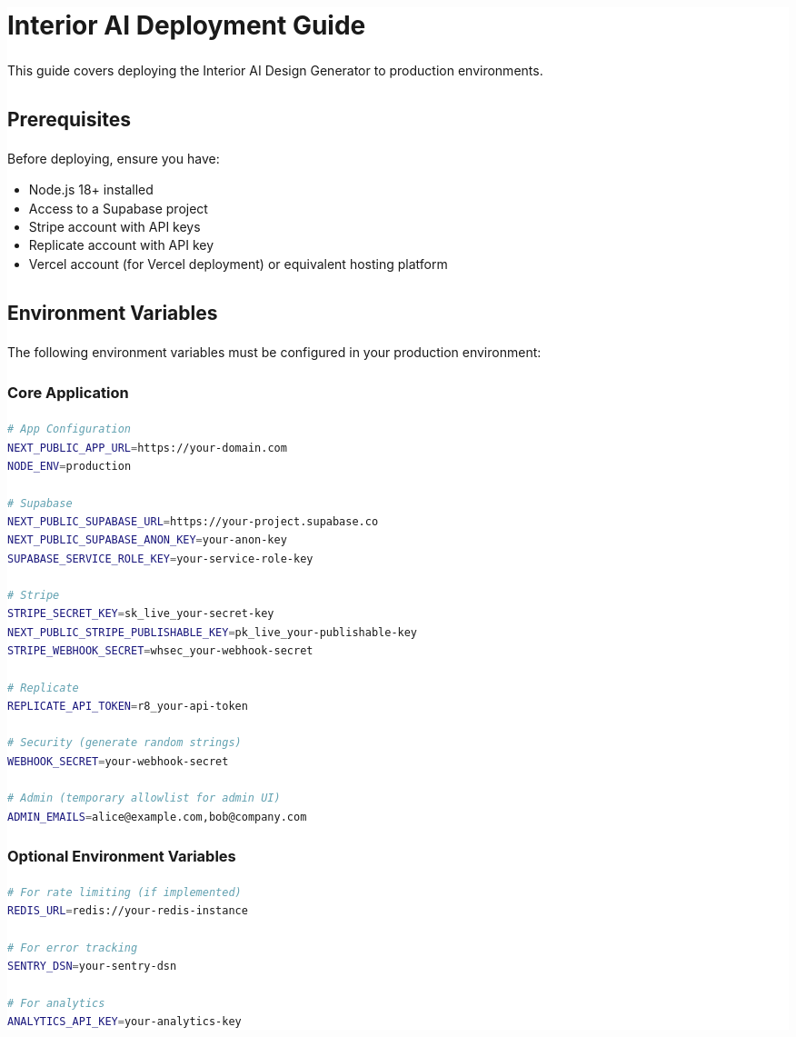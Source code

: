 # Interior AI Deployment Guide

This guide covers deploying the Interior AI Design Generator to production environments.

## Prerequisites

Before deploying, ensure you have:

- Node.js 18+ installed
- Access to a Supabase project
- Stripe account with API keys
- Replicate account with API key
- Vercel account (for Vercel deployment) or equivalent hosting platform

## Environment Variables

The following environment variables must be configured in your production environment:

### Core Application
```bash
# App Configuration
NEXT_PUBLIC_APP_URL=https://your-domain.com
NODE_ENV=production

# Supabase
NEXT_PUBLIC_SUPABASE_URL=https://your-project.supabase.co
NEXT_PUBLIC_SUPABASE_ANON_KEY=your-anon-key
SUPABASE_SERVICE_ROLE_KEY=your-service-role-key

# Stripe
STRIPE_SECRET_KEY=sk_live_your-secret-key
NEXT_PUBLIC_STRIPE_PUBLISHABLE_KEY=pk_live_your-publishable-key
STRIPE_WEBHOOK_SECRET=whsec_your-webhook-secret

# Replicate
REPLICATE_API_TOKEN=r8_your-api-token

# Security (generate random strings)
WEBHOOK_SECRET=your-webhook-secret

# Admin (temporary allowlist for admin UI)
ADMIN_EMAILS=alice@example.com,bob@company.com
```

### Optional Environment Variables
```bash
# For rate limiting (if implemented)
REDIS_URL=redis://your-redis-instance

# For error tracking
SENTRY_DSN=your-sentry-dsn

# For analytics
ANALYTICS_API_KEY=your-analytics-key
```
